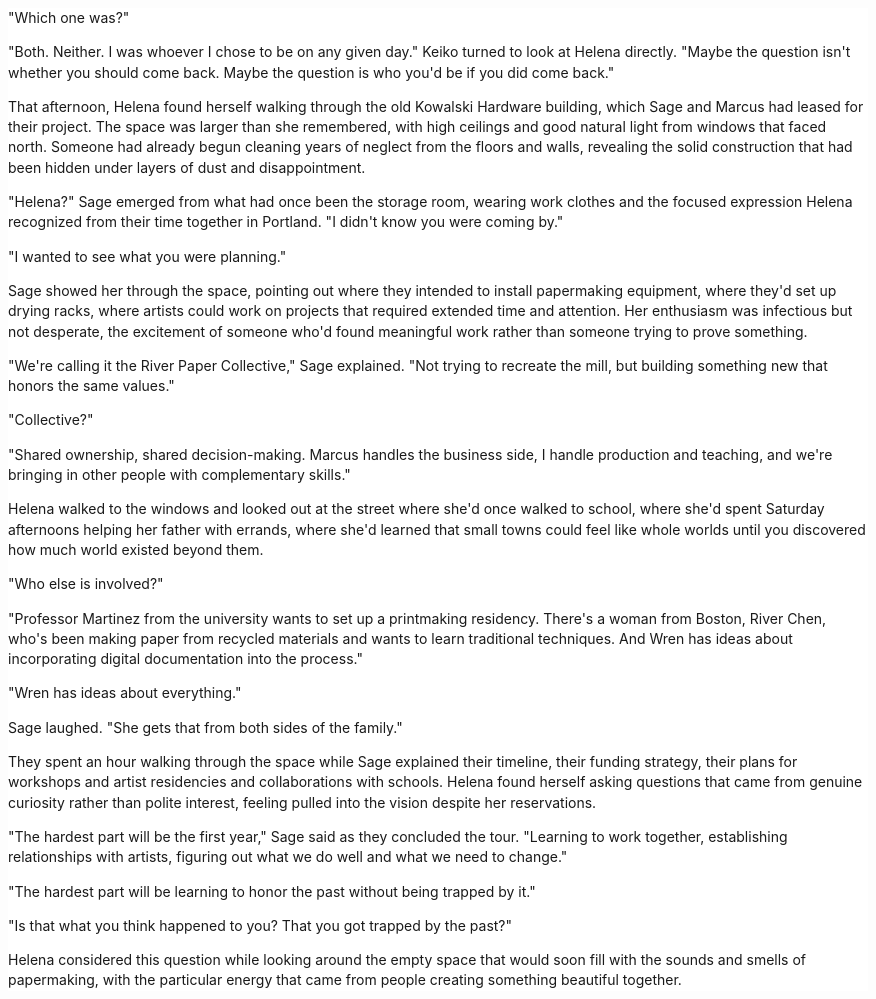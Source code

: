 "Which one was?"

"Both. Neither. I was whoever I chose to be on any given day." Keiko turned to look at Helena directly. "Maybe the question isn't whether you should come back. Maybe the question is who you'd be if you did come back."

That afternoon, Helena found herself walking through the old Kowalski Hardware building, which Sage and Marcus had leased for their project. The space was larger than she remembered, with high ceilings and good natural light from windows that faced north. Someone had already begun cleaning years of neglect from the floors and walls, revealing the solid construction that had been hidden under layers of dust and disappointment.

"Helena?" Sage emerged from what had once been the storage room, wearing work clothes and the focused expression Helena recognized from their time together in Portland. "I didn't know you were coming by."

"I wanted to see what you were planning."

Sage showed her through the space, pointing out where they intended to install papermaking equipment, where they'd set up drying racks, where artists could work on projects that required extended time and attention. Her enthusiasm was infectious but not desperate, the excitement of someone who'd found meaningful work rather than someone trying to prove something.

"We're calling it the River Paper Collective," Sage explained. "Not trying to recreate the mill, but building something new that honors the same values."

"Collective?"

"Shared ownership, shared decision-making. Marcus handles the business side, I handle production and teaching, and we're bringing in other people with complementary skills."

Helena walked to the windows and looked out at the street where she'd once walked to school, where she'd spent Saturday afternoons helping her father with errands, where she'd learned that small towns could feel like whole worlds until you discovered how much world existed beyond them.

"Who else is involved?"

"Professor Martinez from the university wants to set up a printmaking residency. There's a woman from Boston, River Chen, who's been making paper from recycled materials and wants to learn traditional techniques. And Wren has ideas about incorporating digital documentation into the process."

"Wren has ideas about everything."

Sage laughed. "She gets that from both sides of the family."

They spent an hour walking through the space while Sage explained their timeline, their funding strategy, their plans for workshops and artist residencies and collaborations with schools. Helena found herself asking questions that came from genuine curiosity rather than polite interest, feeling pulled into the vision despite her reservations.

"The hardest part will be the first year," Sage said as they concluded the tour. "Learning to work together, establishing relationships with artists, figuring out what we do well and what we need to change."

"The hardest part will be learning to honor the past without being trapped by it."

"Is that what you think happened to you? That you got trapped by the past?"

Helena considered this question while looking around the empty space that would soon fill with the sounds and smells of papermaking, with the particular energy that came from people creating something beautiful together.
